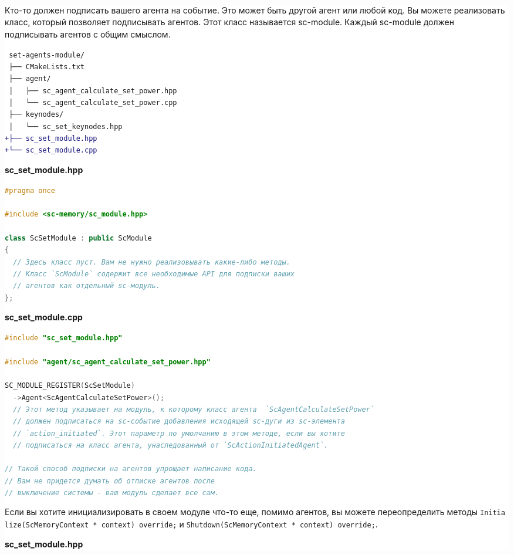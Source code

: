 Кто-то должен подписать вашего агента на событие. Это может быть другой агент или любой код. Вы можете реализовать класс, который позволяет подписывать агентов. Этот класс называется sc-module. Каждый sc-module должен подписывать агентов с общим смыслом.

```diff
 set-agents-module/
 ├── CMakeLists.txt
 ├── agent/
 │   ├── sc_agent_calculate_set_power.hpp
 │   └── sc_agent_calculate_set_power.сpp
 ├── keynodes/
 │   └── sc_set_keynodes.hpp
+├── sc_set_module.hpp
+└── sc_set_module.cpp
```

**sc_set_module.hpp**

```cpp
#pragma once

#include <sc-memory/sc_module.hpp>

class ScSetModule : public ScModule
{
  // Здесь класс пуст. Вам не нужно реализовывать какие-либо методы. 
  // Класс `ScModule` содержит все необходимые API для подписки ваших
  // агентов как отдельный sc-модуль.
};
```

**sc_set_module.cpp**

```cpp
#include "sc_set_module.hpp"

#include "agent/sc_agent_calculate_set_power.hpp"

SC_MODULE_REGISTER(ScSetModule)
  ->Agent<ScAgentCalculateSetPower>();
  // Этот метод указывает на модуль, к которому класс агента  `ScAgentCalculateSetPower`
  // должен подписаться на sc-событие добавления исходящей sc-дуги из sc-элемента
  // `action_initiated`. Этот параметр по умолчанию в этом методе, если вы хотите
  // подписаться на класс агента, унаследованный от `ScActionInitiatedAgent`.

// Такой способ подписки на агентов упрощает написание кода. 
// Вам не придется думать об отписке агентов после 
// выключение системы - ваш модуль сделает все сам.
```

Если вы хотите инициализировать в своем модуле что-то еще, помимо агентов, вы можете переопределить методы `Initialize(ScMemoryContext * context) override;` и `Shutdown(ScMemoryContext * context) override;`.

**sc_set_module.hpp**
